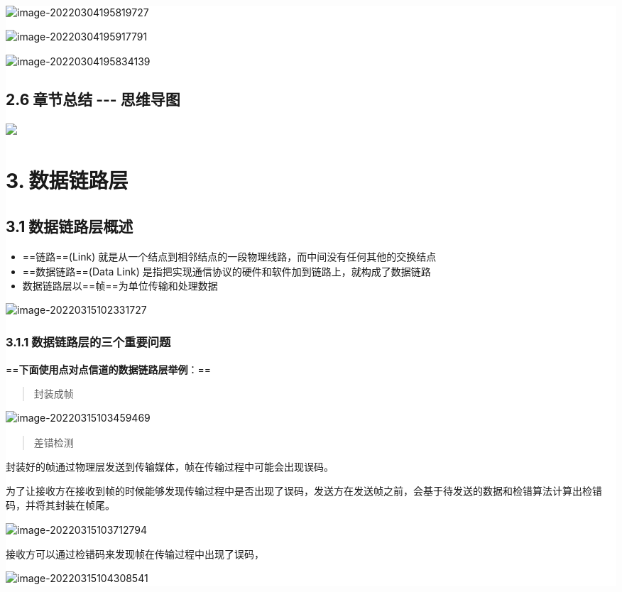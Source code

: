 ![image-20220304195819727](https://run-notes.oss-cn-beijing.aliyuncs.com/notes/202203251802292.png)

![image-20220304195917791](https://run-notes.oss-cn-beijing.aliyuncs.com/notes/202203251802293.png)

![image-20220304195834139](https://run-notes.oss-cn-beijing.aliyuncs.com/notes/202203251802294.png)



## 2.6 章节总结 --- 思维导图

![](https://run-notes.oss-cn-beijing.aliyuncs.com/notes/202203251815108.png)









# 3. 数据链路层

## 3.1 数据链路层概述

- ==链路==(Link) 就是从一个结点到相邻结点的一段物理线路，而中间没有任何其他的交换结点
- ==数据链路==(Data Link) 是指把实现通信协议的硬件和软件加到链路上，就构成了数据链路
- 数据链路层以==帧==为单位传输和处理数据

![image-20220315102331727](https://run-notes.oss-cn-beijing.aliyuncs.com/notes/202203251802295.png)



### 3.1.1 数据链路层的三个重要问题

==**下面使用点对点信道的数据链路层举例**：==

> 封装成帧

![image-20220315103459469](https://run-notes.oss-cn-beijing.aliyuncs.com/notes/202203251802296.png)



> 差错检测

封装好的帧通过物理层发送到传输媒体，帧在传输过程中可能会出现误码。

为了让接收方在接收到帧的时候能够发现传输过程中是否出现了误码，发送方在发送帧之前，会基于待发送的数据和检错算法计算出检错码，并将其封装在帧尾。

![image-20220315103712794](https://run-notes.oss-cn-beijing.aliyuncs.com/notes/202203251802297.png)



接收方可以通过检错码来发现帧在传输过程中出现了误码，

![image-20220315104308541](https://run-notes.oss-cn-beijing.aliyuncs.com/notes/202203251802298.png)


